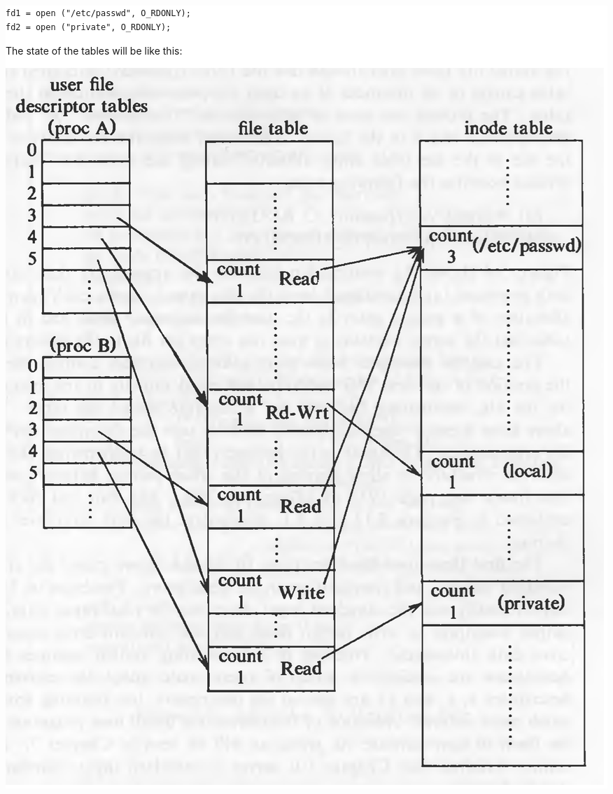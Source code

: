 ```
fd1 = open ("/etc/passwd", O_RDONLY);
fd2 = open ("private", O_RDONLY);
```

The state of the tables will be like this:

![Data structures after two processes open files](Diagrams/Screen_Shot_2017-06-12_at_10.06.06_AM.png)
